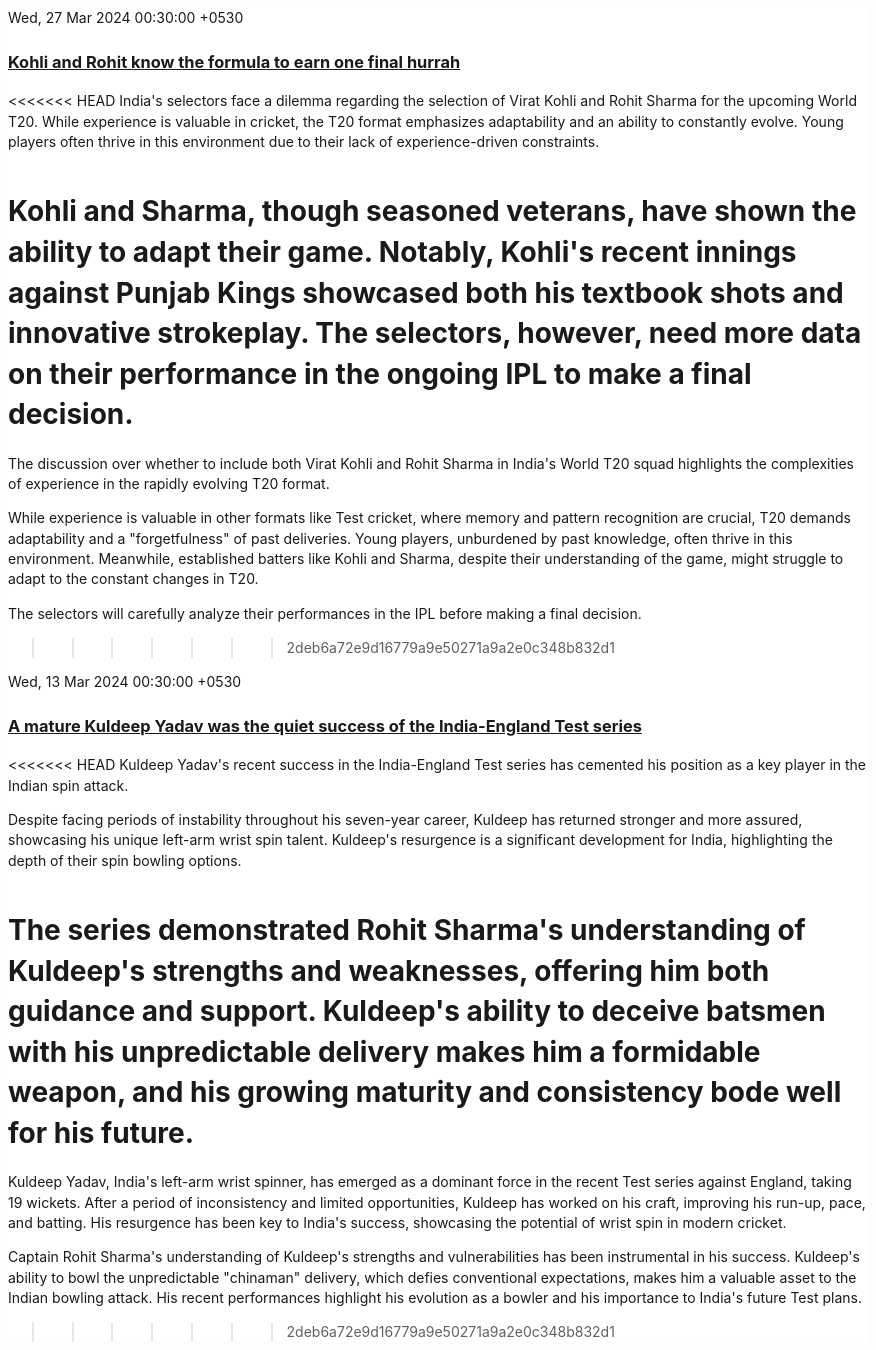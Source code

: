 Wed, 27 Mar 2024 00:30:00 +0530
### [Kohli and Rohit know the formula to earn one final hurrah](https://www.thehindu.com/opinion/columns/kohli-and-rohit-both-know-the-formula-to-earn-one-final-hurrah/article67994516.ece)

<<<<<<< HEAD
India's selectors face a dilemma regarding the selection of Virat Kohli and Rohit Sharma for the upcoming World T20.  While experience is valuable in cricket, the T20 format emphasizes adaptability and an ability to constantly evolve.  Young players often thrive in this environment due to their lack of experience-driven constraints.  

Kohli and Sharma, though seasoned veterans,  have shown the ability to adapt their game. Notably, Kohli's recent innings against Punjab Kings showcased both his textbook shots and innovative strokeplay.  The selectors, however, need more data on their performance in the ongoing IPL to make a final decision.
=======
The discussion over whether to include both Virat Kohli and Rohit Sharma in India's World T20 squad highlights the complexities of experience in the rapidly evolving T20 format. 

While experience is valuable in other formats like Test cricket, where memory and pattern recognition are crucial, T20 demands adaptability and a "forgetfulness" of past deliveries.  Young players, unburdened by past knowledge, often thrive in this environment. Meanwhile,  established batters like Kohli and Sharma, despite their understanding of the game, might struggle to adapt to the constant changes in T20. 

The selectors will carefully analyze their performances in the IPL before making a final decision.
>>>>>>> 2deb6a72e9d16779a9e50271a9a2e0c348b832d1

Wed, 13 Mar 2024 00:30:00 +0530
### [A mature Kuldeep Yadav was the quiet success of the India-England Test series](https://www.thehindu.com/opinion/columns/a-mature-kuldeep-yadav-has-been-the-quiet-success-of-the-series/article67944430.ece)

<<<<<<< HEAD
Kuldeep Yadav's recent success in the India-England Test series has cemented his position as a key player in the Indian spin attack. 

Despite facing periods of instability throughout his seven-year career, Kuldeep has returned stronger and more assured, showcasing his unique left-arm wrist spin talent. Kuldeep's resurgence is a significant development for India, highlighting the depth of their spin bowling options. 

The series demonstrated Rohit Sharma's understanding of Kuldeep's strengths and weaknesses, offering him both guidance and support. Kuldeep's ability to deceive batsmen with his unpredictable delivery makes him a formidable weapon, and his growing maturity and consistency bode well for his future.
=======
Kuldeep Yadav, India's left-arm wrist spinner, has emerged as a dominant force in the recent Test series against England, taking 19 wickets. After a period of inconsistency and limited opportunities,  Kuldeep has worked on his craft, improving his run-up, pace, and batting.  His resurgence has been key to India's success, showcasing the potential of wrist spin in modern cricket. 

Captain Rohit Sharma's understanding of Kuldeep's strengths and vulnerabilities has been instrumental in his success. Kuldeep's ability to bowl the unpredictable "chinaman" delivery, which defies conventional expectations, makes him a valuable asset to the Indian bowling attack.  His recent performances highlight his evolution as a bowler and his importance to India's future Test plans.
>>>>>>> 2deb6a72e9d16779a9e50271a9a2e0c348b832d1

